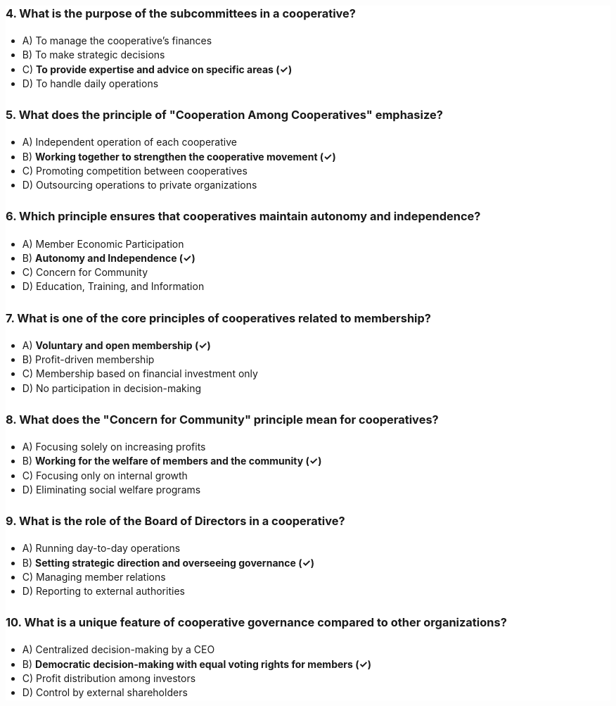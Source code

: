 ### 4. What is the purpose of the subcommittees in a cooperative?

- A) To manage the cooperative’s finances
- B) To make strategic decisions
- C) **To provide expertise and advice on specific areas (✓)**
- D) To handle daily operations

### 5. What does the principle of "Cooperation Among Cooperatives" emphasize?

- A) Independent operation of each cooperative
- B) **Working together to strengthen the cooperative movement (✓)**
- C) Promoting competition between cooperatives
- D) Outsourcing operations to private organizations

### 6. Which principle ensures that cooperatives maintain autonomy and independence?

- A) Member Economic Participation
- B) **Autonomy and Independence (✓)**
- C) Concern for Community
- D) Education, Training, and Information

### 7. What is one of the core principles of cooperatives related to membership?

- A) **Voluntary and open membership (✓)**
- B) Profit-driven membership
- C) Membership based on financial investment only
- D) No participation in decision-making

### 8. What does the "Concern for Community" principle mean for cooperatives?

- A) Focusing solely on increasing profits
- B) **Working for the welfare of members and the community (✓)**
- C) Focusing only on internal growth
- D) Eliminating social welfare programs

### 9. What is the role of the Board of Directors in a cooperative?

- A) Running day-to-day operations
- B) **Setting strategic direction and overseeing governance (✓)**
- C) Managing member relations
- D) Reporting to external authorities

### 10. What is a unique feature of cooperative governance compared to other organizations?

- A) Centralized decision-making by a CEO
- B) **Democratic decision-making with equal voting rights for members (✓)**
- C) Profit distribution among investors
- D) Control by external shareholders
